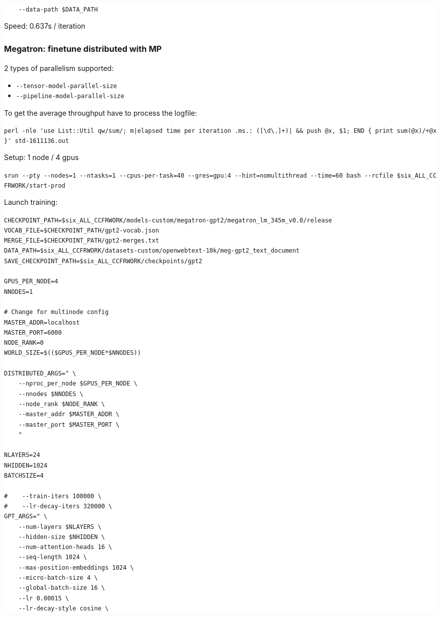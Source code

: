 ```
    --data-path $DATA_PATH
```

Speed: 0.637s / iteration



### Megatron: finetune distributed with MP

2 types of parallelism supported:

- `--tensor-model-parallel-size`
- `--pipeline-model-parallel-size`

To get the average throughput have to process the logfile:

```
perl -nle 'use List::Util qw/sum/; m|elapsed time per iteration .ms.: ([\d\.]+)| && push @x, $1; END { print sum(@x)/+@x }' std-1611136.out
```

Setup: 1 node / 4 gpus
```
srun --pty --nodes=1 --ntasks=1 --cpus-per-task=40 --gres=gpu:4 --hint=nomultithread --time=60 bash --rcfile $six_ALL_CCFRWORK/start-prod
```

Launch training:
```
CHECKPOINT_PATH=$six_ALL_CCFRWORK/models-custom/megatron-gpt2/megatron_lm_345m_v0.0/release
VOCAB_FILE=$CHECKPOINT_PATH/gpt2-vocab.json
MERGE_FILE=$CHECKPOINT_PATH/gpt2-merges.txt
DATA_PATH=$six_ALL_CCFRWORK/datasets-custom/openwebtext-10k/meg-gpt2_text_document
SAVE_CHECKPOINT_PATH=$six_ALL_CCFRWORK/checkpoints/gpt2

GPUS_PER_NODE=4
NNODES=1

# Change for multinode config
MASTER_ADDR=localhost
MASTER_PORT=6000
NODE_RANK=0
WORLD_SIZE=$(($GPUS_PER_NODE*$NNODES))

DISTRIBUTED_ARGS=" \
    --nproc_per_node $GPUS_PER_NODE \
    --nnodes $NNODES \
    --node_rank $NODE_RANK \
    --master_addr $MASTER_ADDR \
    --master_port $MASTER_PORT \
    "

NLAYERS=24
NHIDDEN=1024
BATCHSIZE=4

#    --train-iters 100000 \
#    --lr-decay-iters 320000 \
GPT_ARGS=" \
    --num-layers $NLAYERS \
    --hidden-size $NHIDDEN \
    --num-attention-heads 16 \
    --seq-length 1024 \
    --max-position-embeddings 1024 \
    --micro-batch-size 4 \
    --global-batch-size 16 \
    --lr 0.00015 \
    --lr-decay-style cosine \
```